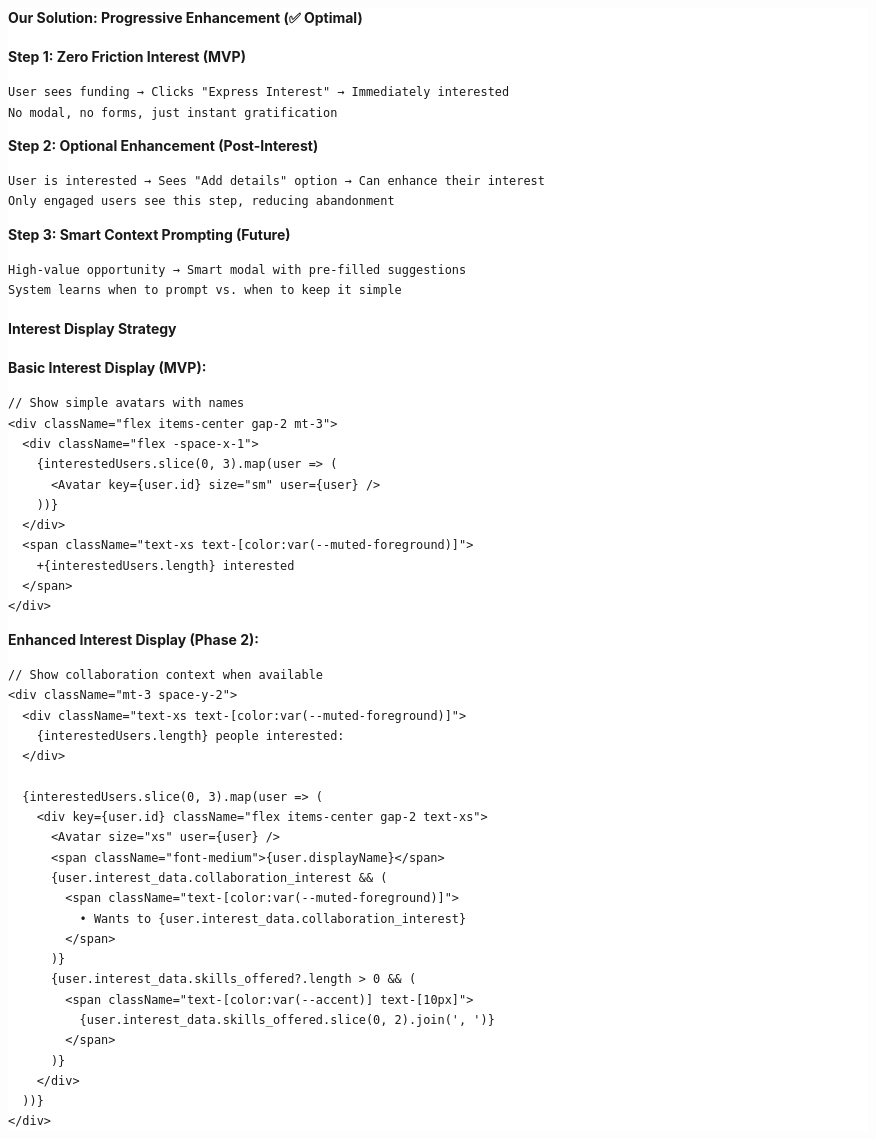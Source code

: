 #### Our Solution: Progressive Enhancement (✅ Optimal)

**Step 1: Zero Friction Interest (MVP)**
```
User sees funding → Clicks "Express Interest" → Immediately interested
No modal, no forms, just instant gratification
```

**Step 2: Optional Enhancement (Post-Interest)**
```
User is interested → Sees "Add details" option → Can enhance their interest
Only engaged users see this step, reducing abandonment
```

**Step 3: Smart Context Prompting (Future)**
```
High-value opportunity → Smart modal with pre-filled suggestions
System learns when to prompt vs. when to keep it simple
```

#### Interest Display Strategy

**Basic Interest Display (MVP):**
```tsx
// Show simple avatars with names
<div className="flex items-center gap-2 mt-3">
  <div className="flex -space-x-1">
    {interestedUsers.slice(0, 3).map(user => (
      <Avatar key={user.id} size="sm" user={user} />
    ))}
  </div>
  <span className="text-xs text-[color:var(--muted-foreground)]">
    +{interestedUsers.length} interested
  </span>
</div>
```

**Enhanced Interest Display (Phase 2):**
```tsx
// Show collaboration context when available
<div className="mt-3 space-y-2">
  <div className="text-xs text-[color:var(--muted-foreground)]">
    {interestedUsers.length} people interested:
  </div>
  
  {interestedUsers.slice(0, 3).map(user => (
    <div key={user.id} className="flex items-center gap-2 text-xs">
      <Avatar size="xs" user={user} />
      <span className="font-medium">{user.displayName}</span>
      {user.interest_data.collaboration_interest && (
        <span className="text-[color:var(--muted-foreground)]">
          • Wants to {user.interest_data.collaboration_interest}
        </span>
      )}
      {user.interest_data.skills_offered?.length > 0 && (
        <span className="text-[color:var(--accent)] text-[10px]">
          {user.interest_data.skills_offered.slice(0, 2).join(', ')}
        </span>
      )}
    </div>
  ))}
</div>
```
